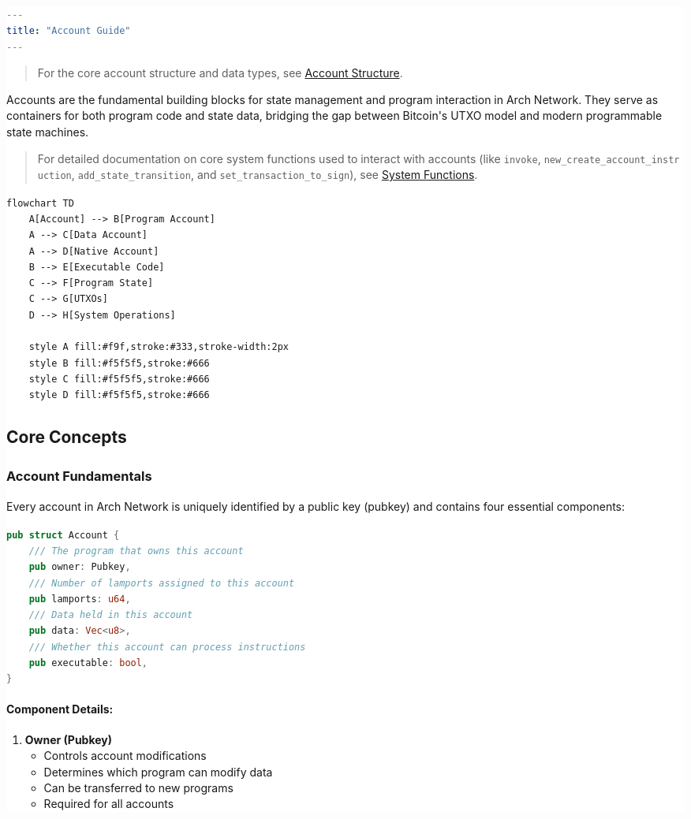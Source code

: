 ```yaml
---
title: "Account Guide"
---
```


> For the core account structure and data types, see [Account Structure](../sdk/account.md).

Accounts are the fundamental building blocks for state management and program interaction in Arch Network. They serve as containers for both program code and state data, bridging the gap between Bitcoin's UTXO model and modern programmable state machines.

> For detailed documentation on core system functions used to interact with accounts (like `invoke`, `new_create_account_instruction`, `add_state_transition`, and `set_transaction_to_sign`), see [System Functions](./system-functions.md).

```mermaid
flowchart TD
    A[Account] --> B[Program Account]
    A --> C[Data Account]
    A --> D[Native Account]
    B --> E[Executable Code]
    C --> F[Program State]
    C --> G[UTXOs]
    D --> H[System Operations]

    style A fill:#f9f,stroke:#333,stroke-width:2px
    style B fill:#f5f5f5,stroke:#666
    style C fill:#f5f5f5,stroke:#666
    style D fill:#f5f5f5,stroke:#666
```

## Core Concepts

### Account Fundamentals
Every account in Arch Network is uniquely identified by a public key (pubkey) and contains four essential components:

```rust
pub struct Account {
    /// The program that owns this account
    pub owner: Pubkey,
    /// Number of lamports assigned to this account
    pub lamports: u64,
    /// Data held in this account
    pub data: Vec<u8>,
    /// Whether this account can process instructions
    pub executable: bool,
}
```

#### Component Details:

1. **Owner (Pubkey)**
   - Controls account modifications
   - Determines which program can modify data
   - Can be transferred to new programs
   - Required for all accounts
